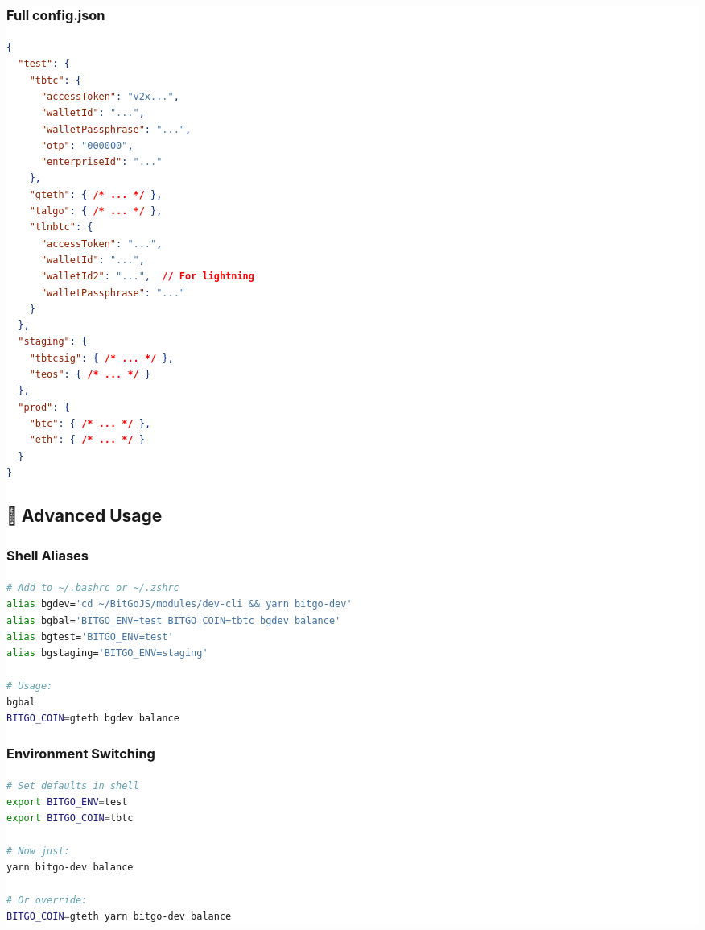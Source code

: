 ### Full config.json
```json
{
  "test": {
    "tbtc": {
      "accessToken": "v2x...",
      "walletId": "...",
      "walletPassphrase": "...",
      "otp": "000000",
      "enterpriseId": "..."
    },
    "gteth": { /* ... */ },
    "talgo": { /* ... */ },
    "tlnbtc": {
      "accessToken": "...",
      "walletId": "...",
      "walletId2": "...",  // For lightning
      "walletPassphrase": "..."
    }
  },
  "staging": {
    "tbtcsig": { /* ... */ },
    "teos": { /* ... */ }
  },
  "prod": {
    "btc": { /* ... */ },
    "eth": { /* ... */ }
  }
}
```

## 🔧 Advanced Usage

### Shell Aliases
```bash
# Add to ~/.bashrc or ~/.zshrc
alias bgdev='cd ~/BitGoJS/modules/dev-cli && yarn bitgo-dev'
alias bgbal='BITGO_ENV=test BITGO_COIN=tbtc bgdev balance'
alias bgtest='BITGO_ENV=test'
alias bgstaging='BITGO_ENV=staging'

# Usage:
bgbal
BITGO_COIN=gteth bgdev balance
```

### Environment Switching
```bash
# Set defaults in shell
export BITGO_ENV=test
export BITGO_COIN=tbtc

# Now just:
yarn bitgo-dev balance

# Or override:
BITGO_COIN=gteth yarn bitgo-dev balance
```
